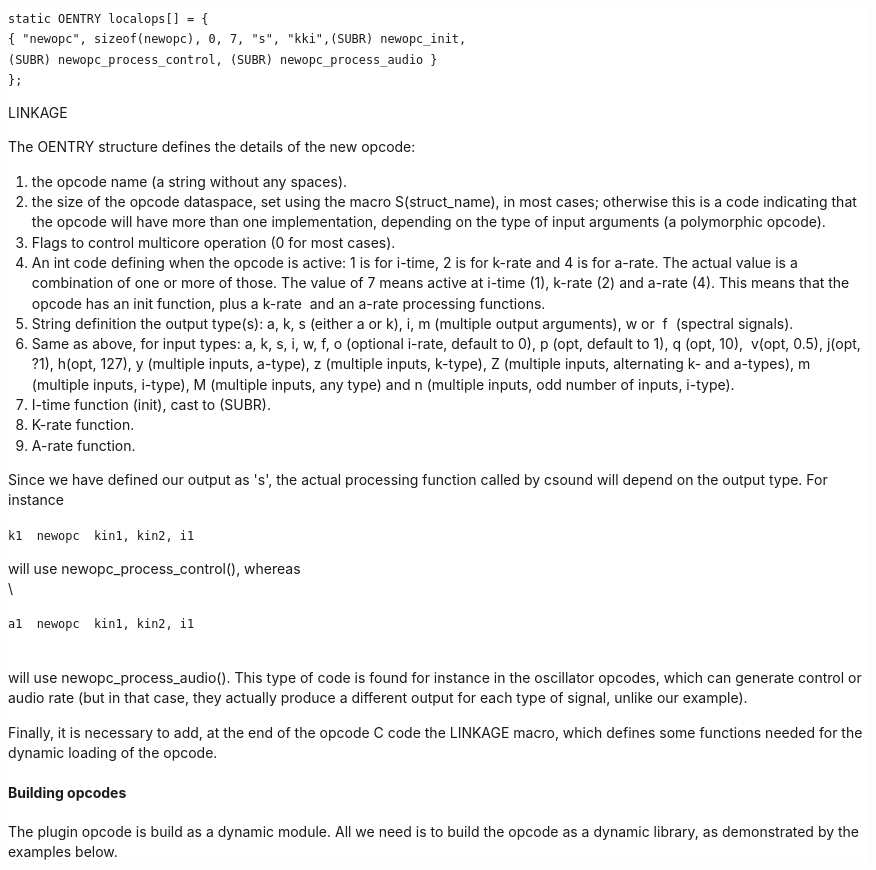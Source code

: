     static OENTRY localops[] = {
    { "newopc", sizeof(newopc), 0, 7, "s", "kki",(SUBR) newopc_init,
    (SUBR) newopc_process_control, (SUBR) newopc_process_audio }
    };

LINKAGE

The OENTRY structure defines the details of the new opcode:

1.  the opcode name (a string without any spaces).
2.  the size of the opcode dataspace, set using the macro
    S(struct\_name), in most cases; otherwise this is a code indicating
    that the opcode will have more than one implementation, depending on
    the type of input arguments (a polymorphic opcode).
3.  Flags to control multicore operation (0 for most cases).
4.  An int code defining when the opcode is active: 1 is for i-time, 2
    is for k-rate and 4 is for a-rate. The actual value is a combination
    of one or more of those. The value of 7 means active at i-time (1),
    k-rate (2) and a-rate (4). This means that the opcode has an init
    function, plus a k-rate  and an a-rate processing functions.
5.  String definition the output type(s): a, k, s (either a or k), i, m
    (multiple output arguments), w or  f  (spectral signals).
6.  Same as above, for input types: a, k, s, i, w, f, o (optional
    i-rate, default to 0), p (opt, default to 1), q (opt, 10),  v(opt,
    0.5), j(opt, ?1), h(opt, 127), y (multiple inputs, a-type), z
    (multiple inputs, k-type), Z (multiple inputs, alternating k- and
    a-types), m (multiple inputs, i-type), M (multiple inputs, any type)
    and n (multiple inputs, odd number of inputs, i-type).
7.  I-time function (init), cast to (SUBR).
8.  K-rate function.
9.  A-rate function.

Since we have defined our output as \'s\', the actual processing
function called by csound will depend on the output type. For instance

    k1  newopc  kin1, kin2, i1

will use newopc\_process\_control(), whereas\
\

    a1  newopc  kin1, kin2, i1

\
will use newopc\_process\_audio(). This type of code is found for
instance in the oscillator opcodes, which can generate control or audio
rate (but in that case, they actually produce a different output for
each type of signal, unlike our example).

Finally, it is necessary to add, at the end of the opcode C code the
LINKAGE macro, which defines some functions needed for the dynamic
loading of the opcode.

#### Building opcodes

The plugin opcode is build as a dynamic module. All we need is to build
the opcode as a dynamic library, as demonstrated by the examples below.
